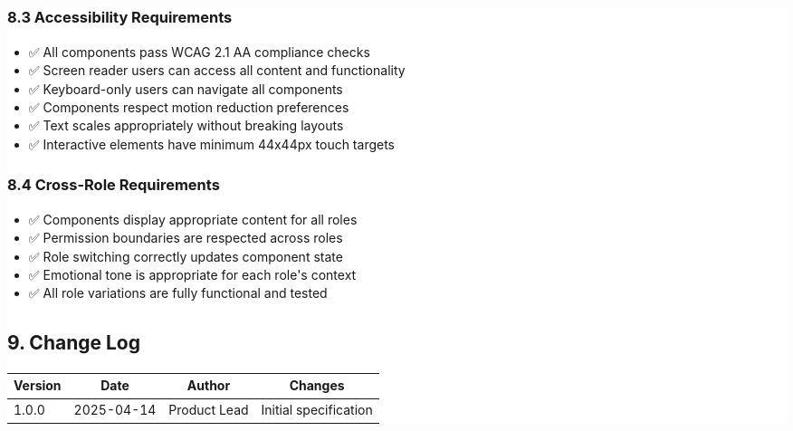 ### 8.3 Accessibility Requirements

- ✅ All components pass WCAG 2.1 AA compliance checks
- ✅ Screen reader users can access all content and functionality
- ✅ Keyboard-only users can navigate all components
- ✅ Components respect motion reduction preferences
- ✅ Text scales appropriately without breaking layouts
- ✅ Interactive elements have minimum 44x44px touch targets

### 8.4 Cross-Role Requirements

- ✅ Components display appropriate content for all roles
- ✅ Permission boundaries are respected across roles
- ✅ Role switching correctly updates component state
- ✅ Emotional tone is appropriate for each role's context
- ✅ All role variations are fully functional and tested

## 9. Change Log

| Version | Date | Author | Changes |
|---------|------|--------|---------|
| 1.0.0 | 2025-04-14 | Product Lead | Initial specification |
